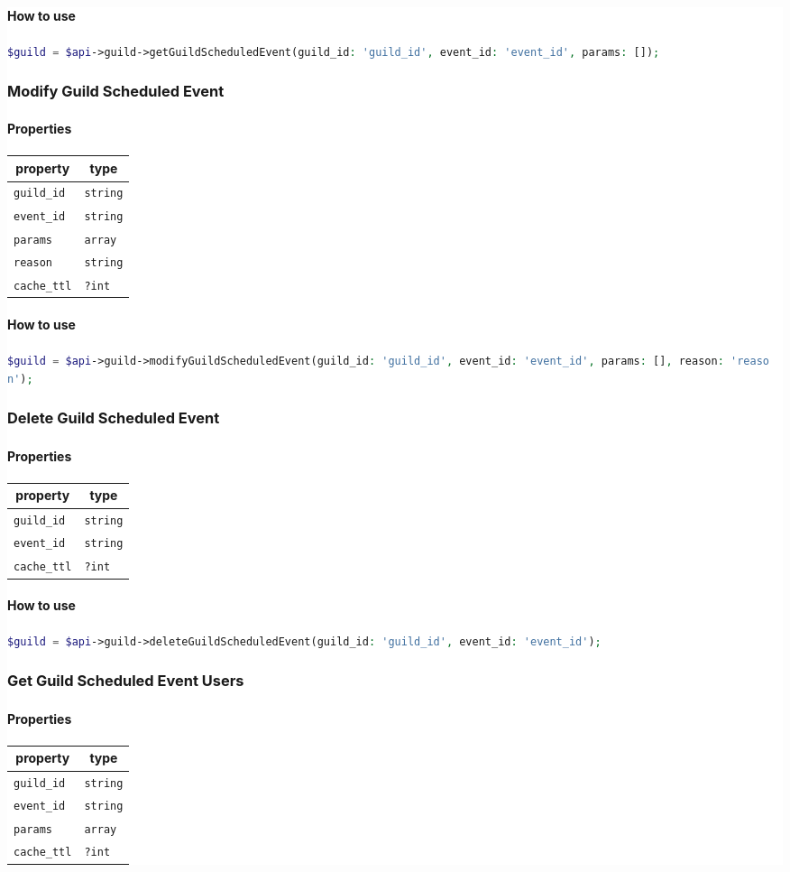 #### How to use

```php
$guild = $api->guild->getGuildScheduledEvent(guild_id: 'guild_id', event_id: 'event_id', params: []);
```

### Modify Guild Scheduled Event

#### Properties

| property | type |
|----------|------|
| `guild_id` | `string` |
| `event_id` | `string` |
| `params` | `array` |
| `reason` | `string` |
| `cache_ttl` | `?int` |

#### How to use

```php
$guild = $api->guild->modifyGuildScheduledEvent(guild_id: 'guild_id', event_id: 'event_id', params: [], reason: 'reason');
```

### Delete Guild Scheduled Event

#### Properties

| property | type |
|----------|------|
| `guild_id` | `string` |
| `event_id` | `string` |
| `cache_ttl` | `?int` |

#### How to use

```php
$guild = $api->guild->deleteGuildScheduledEvent(guild_id: 'guild_id', event_id: 'event_id');
```

### Get Guild Scheduled Event Users

#### Properties

| property | type |
|----------|------|
| `guild_id` | `string` |
| `event_id` | `string` |
| `params` | `array` |
| `cache_ttl` | `?int` |
